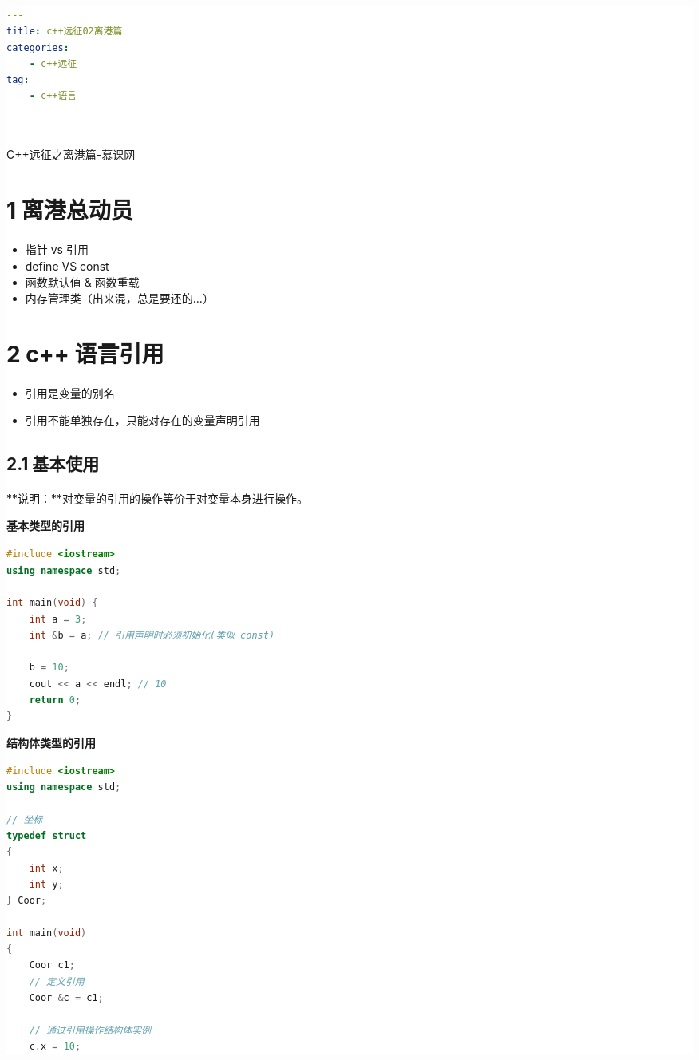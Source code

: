 ```yaml
---
title: c++远征02离港篇
categories:
    - c++远征
tag:
    - c++语言

---
```


[C++远征之离港篇-慕课网](http://www.imooc.com/learn/381)

# 1 离港总动员
+ 指针 vs 引用
+ define VS const
+ 函数默认值 & 函数重载
+ 内存管理类（出来混，总是要还的...）

# 2 c++ 语言引用
+ 引用是变量的别名
* 引用不能单独存在，只能对存在的变量声明引用

## 2.1 基本使用
**说明：**对变量的引用的操作等价于对变量本身进行操作。

**基本类型的引用**

```c++
#include <iostream>
using namespace std;

int main(void) {
    int a = 3;
    int &b = a; // 引用声明时必须初始化(类似 const)

    b = 10;
    cout << a << endl; // 10
    return 0;
}
```

**结构体类型的引用**

```c++
#include <iostream>
using namespace std;

// 坐标
typedef struct
{
    int x;
    int y;
} Coor;

int main(void)
{
    Coor c1;
    // 定义引用
    Coor &c = c1;

    // 通过引用操作结构体实例
    c.x = 10;
```
